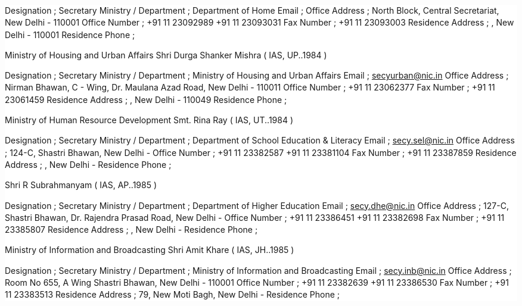 Designation ;	Secretary
Ministry / Department ;	Department of Home
Email ;	
Office Address ;	North Block, Central Secretariat, New Delhi - 110001
Office Number ;	+91 11 23092989
+91 11 23093031
Fax Number ;	+91 11 23093003
Residence Address ;	, New Delhi - 110001
Residence Phone ;	
 
Ministry of Housing and Urban Affairs
Shri Durga Shanker Mishra  ( IAS, UP..1984 )

 	
Designation ;	Secretary
Ministry / Department ;	Ministry of Housing and Urban Affairs
Email ;	secyurban@nic.in
Office Address ;	Nirman Bhawan, C - Wing, Dr. Maulana Azad Road, New Delhi - 110011
Office Number ;	+91 11 23062377
Fax Number ;	+91 11 23061459
Residence Address ;	, New Delhi - 110049
Residence Phone ;	
 
Ministry of Human Resource Development
Smt. Rina Ray  ( IAS, UT..1984 )

 	
Designation ;	Secretary
Ministry / Department ;	Department of School Education & Literacy
Email ;	secy.sel@nic.in
Office Address ;	124-C, Shastri Bhawan, New Delhi -
Office Number ;	+91 11 23382587
+91 11 23381104
Fax Number ;	+91 11 23387859
Residence Address ;	, New Delhi -
Residence Phone ;	
 
Shri R Subrahmanyam  ( IAS, AP..1985 )

 	
Designation ;	Secretary
Ministry / Department ;	Department of Higher Education
Email ;	secy.dhe@nic.in
Office Address ;	127-C, Shastri Bhawan, Dr. Rajendra Prasad Road, New Delhi -
Office Number ;	+91 11 23386451
+91 11 23382698
Fax Number ;	+91 11 23385807
Residence Address ;	, New Delhi -
Residence Phone ;	
 
Ministry of Information and Broadcasting
Shri Amit Khare  ( IAS, JH..1985 )

 	
Designation ;	Secretary
Ministry / Department ;	Ministry of Information and Broadcasting
Email ;	secy.inb@nic.in
Office Address ;	Room No 655, A Wing Shastri Bhawan, New Delhi - 110001
Office Number ;	+91 11 23382639
+91 11 23386530
Fax Number ;	+91 11 23383513
Residence Address ;	79, New Moti Bagh, New Delhi -
Residence Phone ;	
 